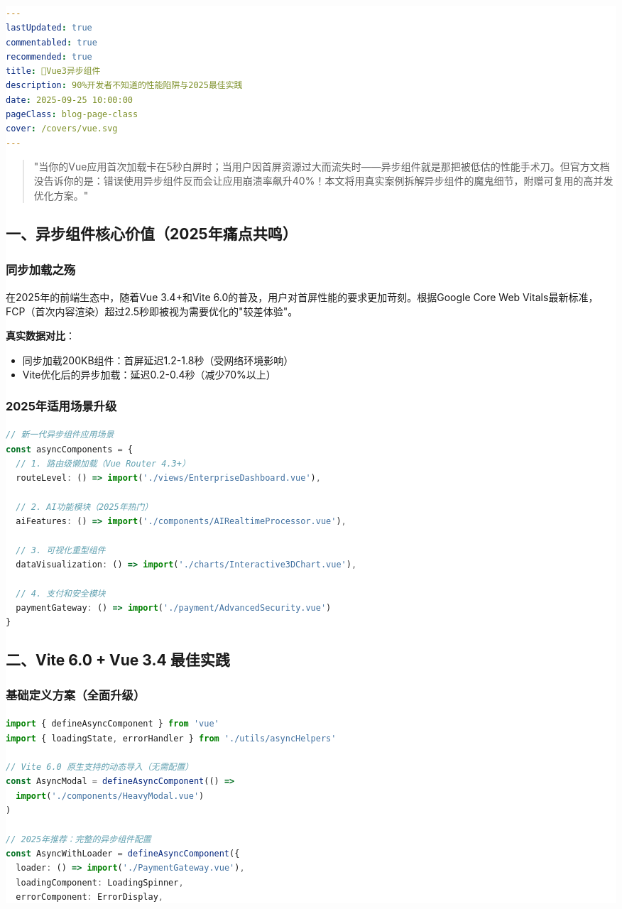 ```yaml
---
lastUpdated: true
commentabled: true
recommended: true
title: 🚀Vue3异步组件
description: 90%开发者不知道的性能陷阱与2025最佳实践
date: 2025-09-25 10:00:00 
pageClass: blog-page-class
cover: /covers/vue.svg
---
```


> "当你的Vue应用首次加载卡在5秒白屏时；当用户因首屏资源过大而流失时——异步组件就是那把被低估的性能手术刀。但官方文档没告诉你的是：错误使用异步组件反而会让应用崩溃率飙升40%！本文将用真实案例拆解异步组件的魔鬼细节，附赠可复用的高并发优化方案。"

## 一、异步组件核心价值（2025年痛点共鸣） ##

### 同步加载之殇 ###

在2025年的前端生态中，随着Vue 3.4+和Vite 6.0的普及，用户对首屏性能的要求更加苛刻。根据Google Core Web Vitals最新标准，FCP（首次内容渲染）超过2.5秒即被视为需要优化的"较差体验"。

**真实数据对比**：

- 同步加载200KB组件：首屏延迟1.2-1.8秒（受网络环境影响）
- Vite优化后的异步加载：延迟0.2-0.4秒（减少70%以上）

### 2025年适用场景升级 ###

```ts
// 新一代异步组件应用场景
const asyncComponents = {
  // 1. 路由级懒加载（Vue Router 4.3+）
  routeLevel: () => import('./views/EnterpriseDashboard.vue'),
  
  // 2. AI功能模块（2025年热门）
  aiFeatures: () => import('./components/AIRealtimeProcessor.vue'),
  
  // 3. 可视化重型组件
  dataVisualization: () => import('./charts/Interactive3DChart.vue'),
  
  // 4. 支付和安全模块
  paymentGateway: () => import('./payment/AdvancedSecurity.vue')
}
```

## 二、Vite 6.0 + Vue 3.4 最佳实践 ##

### 基础定义方案（全面升级） ###

```ts
import { defineAsyncComponent } from 'vue'
import { loadingState, errorHandler } from './utils/asyncHelpers'

// Vite 6.0 原生支持的动态导入（无需配置）
const AsyncModal = defineAsyncComponent(() =>
  import('./components/HeavyModal.vue')
)

// 2025年推荐：完整的异步组件配置
const AsyncWithLoader = defineAsyncComponent({
  loader: () => import('./PaymentGateway.vue'),
  loadingComponent: LoadingSpinner, 
  errorComponent: ErrorDisplay,
```